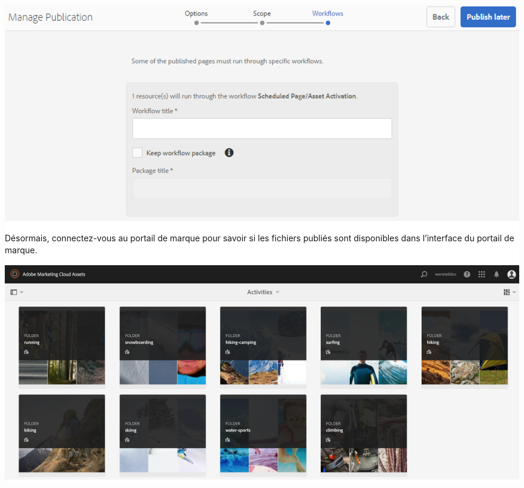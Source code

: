    ![processus de publication](assets/publishworkflow.png)

Désormais, connectez-vous au portail de marque pour savoir si les fichiers publiés sont disponibles dans l’interface du portail de marque.

![bp_landing_page](assets/bp_landing_page.png)
